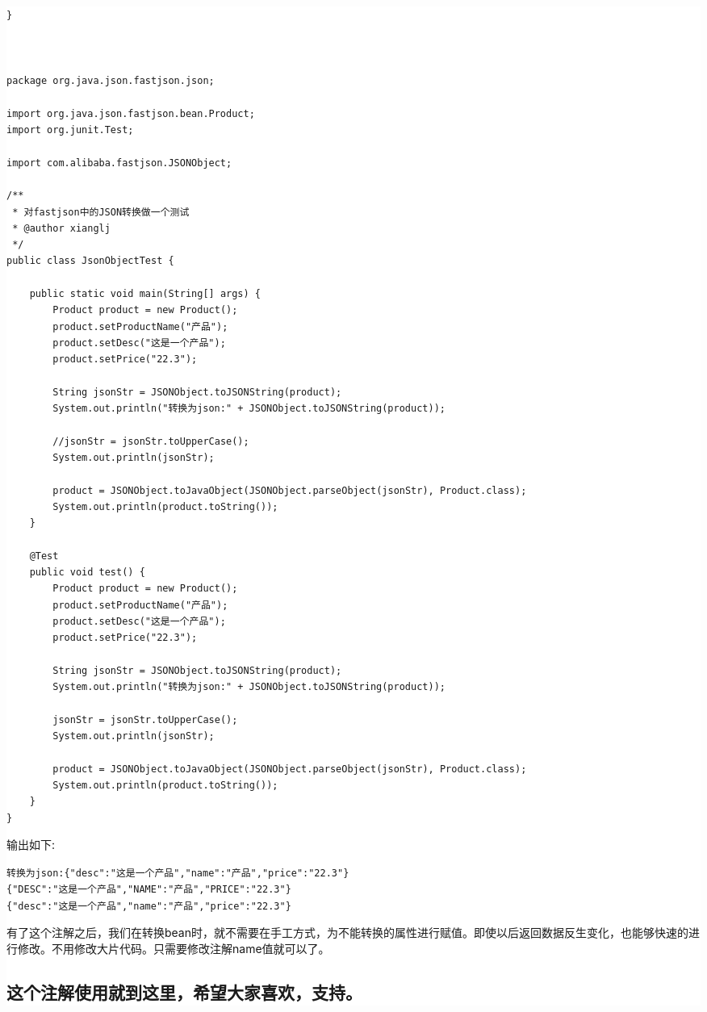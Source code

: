     }



    package org.java.json.fastjson.json;
     
    import org.java.json.fastjson.bean.Product;
    import org.junit.Test;
     
    import com.alibaba.fastjson.JSONObject;
     
    /**
     * 对fastjson中的JSON转换做一个测试
     * @author xianglj
     */
    public class JsonObjectTest {
     
    	public static void main(String[] args) {
    		Product product = new Product();
    		product.setProductName("产品");
    		product.setDesc("这是一个产品");
    		product.setPrice("22.3");
    		
    		String jsonStr = JSONObject.toJSONString(product);
    		System.out.println("转换为json:" + JSONObject.toJSONString(product));
    		
    		//jsonStr = jsonStr.toUpperCase();
    		System.out.println(jsonStr);
    		
    		product = JSONObject.toJavaObject(JSONObject.parseObject(jsonStr), Product.class);
    		System.out.println(product.toString());
    	}
    	
    	@Test
    	public void test() {
    		Product product = new Product();
    		product.setProductName("产品");
    		product.setDesc("这是一个产品");
    		product.setPrice("22.3");
    		
    		String jsonStr = JSONObject.toJSONString(product);
    		System.out.println("转换为json:" + JSONObject.toJSONString(product));
    		
    		jsonStr = jsonStr.toUpperCase();
    		System.out.println(jsonStr);
    		
    		product = JSONObject.toJavaObject(JSONObject.parseObject(jsonStr), Product.class);
    		System.out.println(product.toString());
    	}
    }


输出如下:

    转换为json:{"desc":"这是一个产品","name":"产品","price":"22.3"}
    {"DESC":"这是一个产品","NAME":"产品","PRICE":"22.3"}
    {"desc":"这是一个产品","name":"产品","price":"22.3"}

有了这个注解之后，我们在转换bean时，就不需要在手工方式，为不能转换的属性进行赋值。即使以后返回数据反生变化，也能够快速的进行修改。不用修改大片代码。只需要修改注解name值就可以了。


这个注解使用就到这里，希望大家喜欢，支持。
--------------------- 